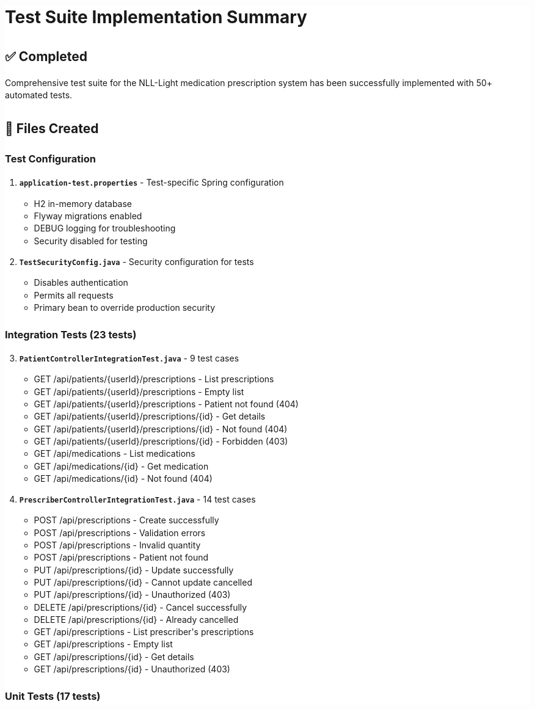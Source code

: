 # Test Suite Implementation Summary

## ✅ Completed

Comprehensive test suite for the NLL-Light medication prescription system has been successfully implemented with 50+ automated tests.

## 📁 Files Created

### Test Configuration
1. **`application-test.properties`** - Test-specific Spring configuration
   - H2 in-memory database
   - Flyway migrations enabled
   - DEBUG logging for troubleshooting
   - Security disabled for testing

2. **`TestSecurityConfig.java`** - Security configuration for tests
   - Disables authentication
   - Permits all requests
   - Primary bean to override production security

### Integration Tests (23 tests)

3. **`PatientControllerIntegrationTest.java`** - 9 test cases
   - GET /api/patients/{userId}/prescriptions - List prescriptions
   - GET /api/patients/{userId}/prescriptions - Empty list
   - GET /api/patients/{userId}/prescriptions - Patient not found (404)
   - GET /api/patients/{userId}/prescriptions/{id} - Get details
   - GET /api/patients/{userId}/prescriptions/{id} - Not found (404)
   - GET /api/patients/{userId}/prescriptions/{id} - Forbidden (403)
   - GET /api/medications - List medications
   - GET /api/medications/{id} - Get medication
   - GET /api/medications/{id} - Not found (404)

4. **`PrescriberControllerIntegrationTest.java`** - 14 test cases
   - POST /api/prescriptions - Create successfully
   - POST /api/prescriptions - Validation errors
   - POST /api/prescriptions - Invalid quantity
   - POST /api/prescriptions - Patient not found
   - PUT /api/prescriptions/{id} - Update successfully
   - PUT /api/prescriptions/{id} - Cannot update cancelled
   - PUT /api/prescriptions/{id} - Unauthorized (403)
   - DELETE /api/prescriptions/{id} - Cancel successfully
   - DELETE /api/prescriptions/{id} - Already cancelled
   - GET /api/prescriptions - List prescriber's prescriptions
   - GET /api/prescriptions - Empty list
   - GET /api/prescriptions/{id} - Get details
   - GET /api/prescriptions/{id} - Unauthorized (403)

### Unit Tests (17 tests)
